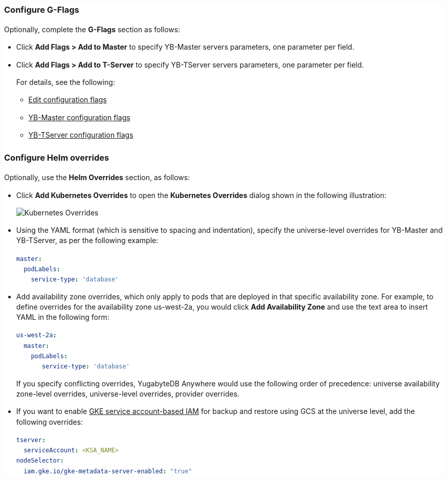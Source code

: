 ### Configure G-Flags

Optionally, complete the **G-Flags** section as follows:

- Click **Add Flags > Add to Master** to specify YB-Master servers parameters, one parameter per field.

- Click **Add Flags > Add to T-Server** to specify YB-TServer servers parameters, one parameter per field.

  For details, see the following:

  - [Edit configuration flags](../../manage-deployments/edit-config-flags)

  - [YB-Master configuration flags](../../../reference/configuration/yb-master/#configuration-flags)

  - [YB-TServer configuration flags](../../../reference/configuration/yb-tserver/#configuration-flags)

### Configure Helm overrides

Optionally, use the **Helm Overrides** section, as follows:

- Click **Add Kubernetes Overrides** to open the **Kubernetes Overrides** dialog shown in the following illustration:

  ![Kubernetes Overrides](/images/yb-platform/kubernetes-config66.png)

- Using the YAML format (which is sensitive to spacing and indentation), specify the universe-level overrides for YB-Master and YB-TServer, as per the following example:

  ```yaml
  master:
    podLabels:
      service-type: 'database'
  ```

- Add availability zone overrides, which only apply to pods that are deployed in that specific availability zone. For example, to define overrides for the availability zone us-west-2a, you would click **Add Availability Zone** and use the text area to insert YAML in the following form:

  ```yaml
  us-west-2a:
    master:
      podLabels:
         service-type: 'database'
  ```

  If you specify conflicting overrides, YugabyteDB Anywhere would use the following order of precedence: universe availability zone-level overrides, universe-level overrides, provider overrides.

- If you want to enable [GKE service account-based IAM](../../back-up-restore-universes/configure-backup-storage/#gke-service-account-based-iam-gcp-iam) for backup and restore using GCS at the universe level, add the following overrides:

    ```yaml
    tserver:
      serviceAccount: <KSA_NAME>
    nodeSelector:
      iam.gke.io/gke-metadata-server-enabled: "true"
    ```
